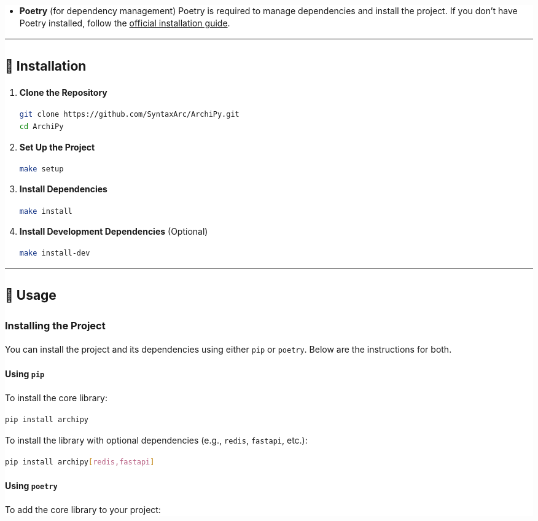 - **Poetry** (for dependency management)
  Poetry is required to manage dependencies and install the project. If you don’t have Poetry installed, follow the [official installation guide](https://python-poetry.org/docs/).

---


## 🚀 Installation

1. **Clone the Repository**
   ```bash
   git clone https://github.com/SyntaxArc/ArchiPy.git
   cd ArchiPy
   ```

2. **Set Up the Project**
   ```bash
   make setup
   ```

3. **Install Dependencies**
   ```bash
   make install
   ```

4. **Install Development Dependencies** (Optional)
   ```bash
   make install-dev
   ```

---

## 🎯 Usage


### Installing the Project

You can install the project and its dependencies using either `pip` or `poetry`. Below are the instructions for both.

#### Using `pip`

To install the core library:

```bash
pip install archipy
```

To install the library with optional dependencies (e.g., `redis`, `fastapi`, etc.):

```bash
pip install archipy[redis,fastapi]
```

#### Using `poetry`

To add the core library to your project:
